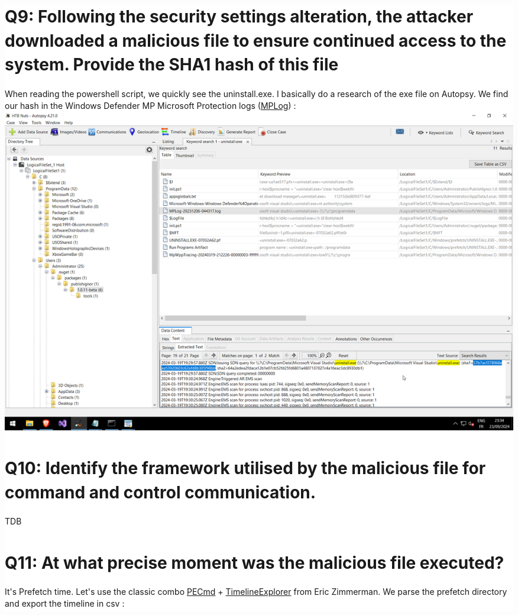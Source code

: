 # Q9: Following the security settings alteration, the attacker downloaded a malicious file to ensure continued access to the system. Provide the SHA1 hash of this file

When reading the powershell script, we quickly see the uninstall.exe. I basically do a research of the exe file on Autopsy. We find our hash in the Windows Defender MP Microsoft Protection logs ([MPLog](https://www.thedfirspot.com/post/windows-defender-mp-logs-a-story-of-artifacts)) :
![MPLog](./assets/2024-09-23T23:34:33,655079928+02:00.png)

# Q10: Identify the framework utilised by the malicious file for command and control communication.

TDB

# Q11: At what precise moment was the malicious file executed?

It's Prefetch time. Let's use the classic combo [PECmd](https://github.com/EricZimmerman/PECmd) + [TimelineExplorer](https://www.sans.org/tools/timeline-explorer/) from Eric Zimmerman.
We parse the prefetch directory and export the timeline in csv :